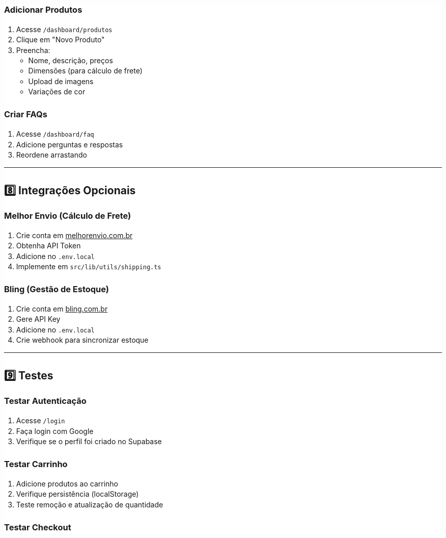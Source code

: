 ### Adicionar Produtos

1. Acesse `/dashboard/produtos`
2. Clique em "Novo Produto"
3. Preencha:
   - Nome, descrição, preços
   - Dimensões (para cálculo de frete)
   - Upload de imagens
   - Variações de cor

### Criar FAQs

1. Acesse `/dashboard/faq`
2. Adicione perguntas e respostas
3. Reordene arrastando

---

## 8️⃣ Integrações Opcionais

### Melhor Envio (Cálculo de Frete)

1. Crie conta em [melhorenvio.com.br](https://melhorenvio.com.br)
2. Obtenha API Token
3. Adicione no `.env.local`
4. Implemente em `src/lib/utils/shipping.ts`

### Bling (Gestão de Estoque)

1. Crie conta em [bling.com.br](https://bling.com.br)
2. Gere API Key
3. Adicione no `.env.local`
4. Crie webhook para sincronizar estoque

---

## 9️⃣ Testes

### Testar Autenticação

1. Acesse `/login`
2. Faça login com Google
3. Verifique se o perfil foi criado no Supabase

### Testar Carrinho

1. Adicione produtos ao carrinho
2. Verifique persistência (localStorage)
3. Teste remoção e atualização de quantidade

### Testar Checkout
